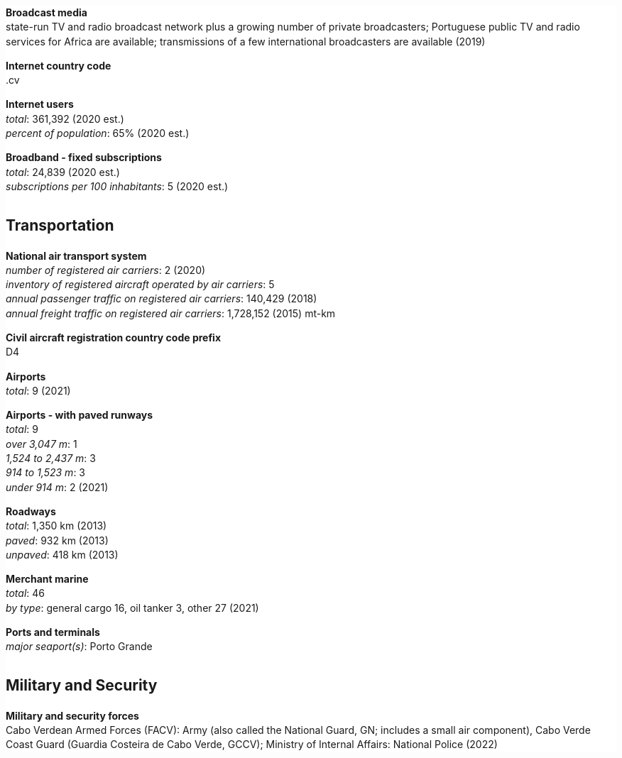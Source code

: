 **Broadcast media**<br>
state-run TV and radio broadcast network plus a growing number of private broadcasters; Portuguese public TV and radio services for Africa are available; transmissions of a few international broadcasters are available (2019)<br>

**Internet country code**<br>
.cv<br>

**Internet users**<br>
_total_: 361,392 (2020 est.)<br>
_percent of population_: 65% (2020 est.)<br>

**Broadband - fixed subscriptions**<br>
_total_: 24,839 (2020 est.)<br>
_subscriptions per 100 inhabitants_: 5 (2020 est.)<br>

## Transportation

**National air transport system**<br>
_number of registered air carriers_: 2 (2020)<br>
_inventory of registered aircraft operated by air carriers_: 5<br>
_annual passenger traffic on registered air carriers_: 140,429 (2018)<br>
_annual freight traffic on registered air carriers_: 1,728,152 (2015) mt-km<br>

**Civil aircraft registration country code prefix**<br>
D4<br>

**Airports**<br>
_total_: 9 (2021)<br>

**Airports - with paved runways**<br>
_total_: 9<br>
_over 3,047 m_: 1<br>
_1,524 to 2,437 m_: 3<br>
_914 to 1,523 m_: 3<br>
_under 914 m_: 2 (2021)<br>

**Roadways**<br>
_total_: 1,350 km (2013)<br>
_paved_: 932 km (2013)<br>
_unpaved_: 418 km (2013)<br>

**Merchant marine**<br>
_total_: 46<br>
_by type_: general cargo 16, oil tanker 3, other 27 (2021)<br>

**Ports and terminals**<br>
_major seaport(s)_: Porto Grande<br>

## Military and Security

**Military and security forces**<br>
Cabo Verdean Armed Forces (FACV): Army (also called the National Guard, GN; includes a small air component), Cabo Verde Coast Guard (Guardia Costeira de Cabo Verde, GCCV); Ministry of Internal Affairs: National Police (2022)<br>
